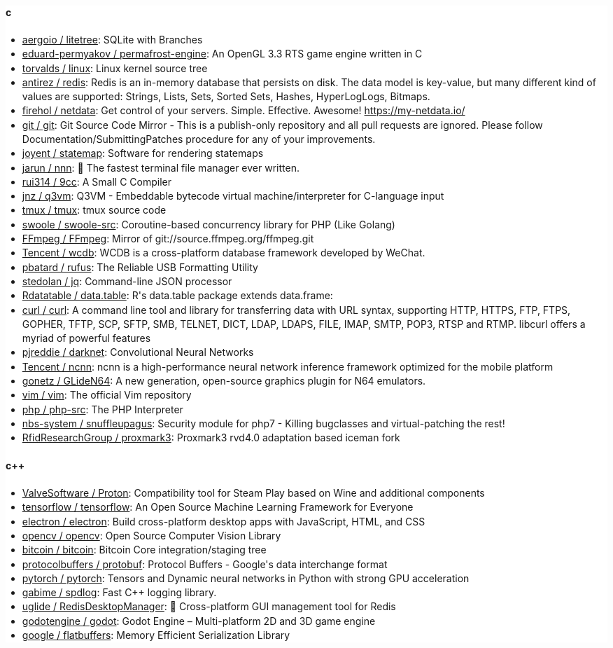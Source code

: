 
#### c
* [aergoio / litetree](https://github.com/aergoio/litetree): SQLite with Branches
* [eduard-permyakov / permafrost-engine](https://github.com/eduard-permyakov/permafrost-engine): An OpenGL 3.3 RTS game engine written in C
* [torvalds / linux](https://github.com/torvalds/linux): Linux kernel source tree
* [antirez / redis](https://github.com/antirez/redis): Redis is an in-memory database that persists on disk. The data model is key-value, but many different kind of values are supported: Strings, Lists, Sets, Sorted Sets, Hashes, HyperLogLogs, Bitmaps.
* [firehol / netdata](https://github.com/firehol/netdata): Get control of your servers. Simple. Effective. Awesome! https://my-netdata.io/
* [git / git](https://github.com/git/git): Git Source Code Mirror - This is a publish-only repository and all pull requests are ignored. Please follow Documentation/SubmittingPatches procedure for any of your improvements.
* [joyent / statemap](https://github.com/joyent/statemap): Software for rendering statemaps
* [jarun / nnn](https://github.com/jarun/nnn): 🐬 The fastest terminal file manager ever written.
* [rui314 / 9cc](https://github.com/rui314/9cc): A Small C Compiler
* [jnz / q3vm](https://github.com/jnz/q3vm): Q3VM - Embeddable bytecode virtual machine/interpreter for C-language input
* [tmux / tmux](https://github.com/tmux/tmux): tmux source code
* [swoole / swoole-src](https://github.com/swoole/swoole-src): Coroutine-based concurrency library for PHP (Like Golang)
* [FFmpeg / FFmpeg](https://github.com/FFmpeg/FFmpeg): Mirror of git://source.ffmpeg.org/ffmpeg.git
* [Tencent / wcdb](https://github.com/Tencent/wcdb): WCDB is a cross-platform database framework developed by WeChat.
* [pbatard / rufus](https://github.com/pbatard/rufus): The Reliable USB Formatting Utility
* [stedolan / jq](https://github.com/stedolan/jq): Command-line JSON processor
* [Rdatatable / data.table](https://github.com/Rdatatable/data.table): R's data.table package extends data.frame:
* [curl / curl](https://github.com/curl/curl): A command line tool and library for transferring data with URL syntax, supporting HTTP, HTTPS, FTP, FTPS, GOPHER, TFTP, SCP, SFTP, SMB, TELNET, DICT, LDAP, LDAPS, FILE, IMAP, SMTP, POP3, RTSP and RTMP. libcurl offers a myriad of powerful features
* [pjreddie / darknet](https://github.com/pjreddie/darknet): Convolutional Neural Networks
* [Tencent / ncnn](https://github.com/Tencent/ncnn): ncnn is a high-performance neural network inference framework optimized for the mobile platform
* [gonetz / GLideN64](https://github.com/gonetz/GLideN64): A new generation, open-source graphics plugin for N64 emulators.
* [vim / vim](https://github.com/vim/vim): The official Vim repository
* [php / php-src](https://github.com/php/php-src): The PHP Interpreter
* [nbs-system / snuffleupagus](https://github.com/nbs-system/snuffleupagus): Security module for php7 - Killing bugclasses and virtual-patching the rest!
* [RfidResearchGroup / proxmark3](https://github.com/RfidResearchGroup/proxmark3): Proxmark3 rvd4.0 adaptation based iceman fork

#### c++
* [ValveSoftware / Proton](https://github.com/ValveSoftware/Proton): Compatibility tool for Steam Play based on Wine and additional components
* [tensorflow / tensorflow](https://github.com/tensorflow/tensorflow): An Open Source Machine Learning Framework for Everyone
* [electron / electron](https://github.com/electron/electron): Build cross-platform desktop apps with JavaScript, HTML, and CSS
* [opencv / opencv](https://github.com/opencv/opencv): Open Source Computer Vision Library
* [bitcoin / bitcoin](https://github.com/bitcoin/bitcoin): Bitcoin Core integration/staging tree
* [protocolbuffers / protobuf](https://github.com/protocolbuffers/protobuf): Protocol Buffers - Google's data interchange format
* [pytorch / pytorch](https://github.com/pytorch/pytorch): Tensors and Dynamic neural networks in Python with strong GPU acceleration
* [gabime / spdlog](https://github.com/gabime/spdlog): Fast C++ logging library.
* [uglide / RedisDesktopManager](https://github.com/uglide/RedisDesktopManager): 🔧 Cross-platform GUI management tool for Redis
* [godotengine / godot](https://github.com/godotengine/godot): Godot Engine – Multi-platform 2D and 3D game engine
* [google / flatbuffers](https://github.com/google/flatbuffers): Memory Efficient Serialization Library